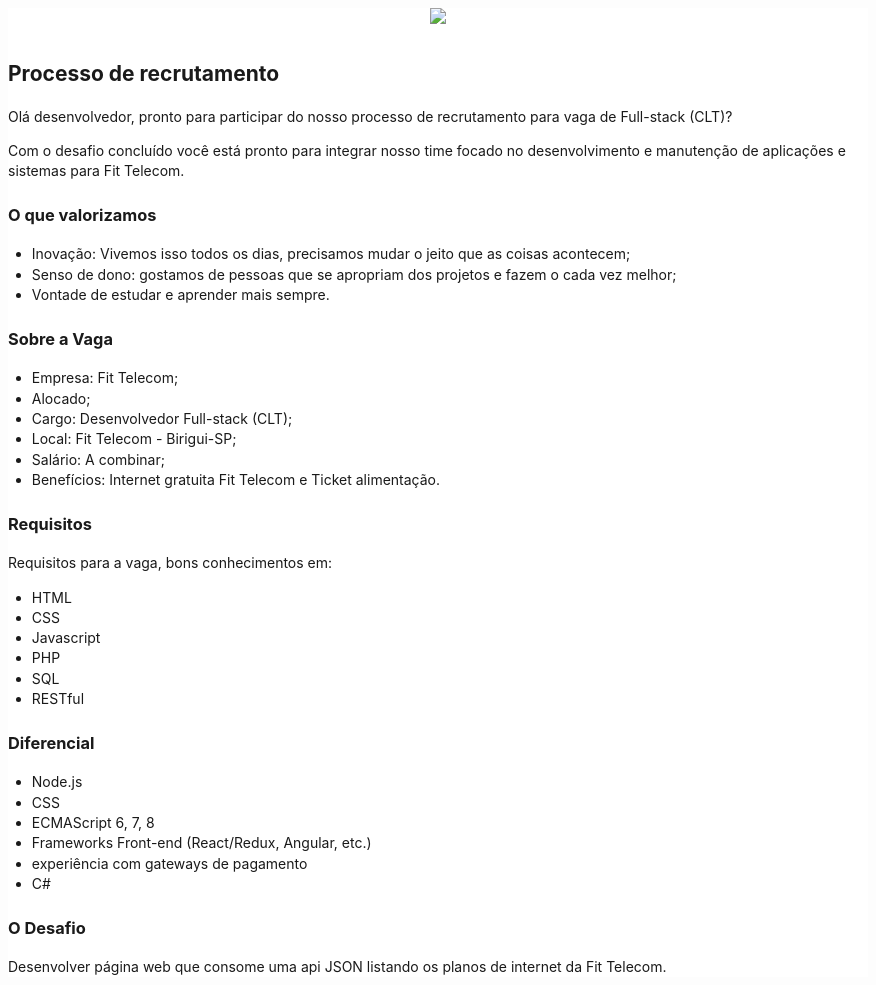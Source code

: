 <p align="center">
    <img src="https://fittelecom.com.br/recrutamento/logo.png" width="600px"/>
</p>

## Processo de recrutamento

Olá desenvolvedor, pronto para participar do nosso
processo de recrutamento para vaga de Full-stack (CLT)?

Com o desafio concluído você está pronto para integrar nosso time focado no desenvolvimento e manutenção de aplicações e sistemas para Fit Telecom.

### O que valorizamos 

* Inovação: Vivemos isso todos os dias, precisamos mudar o jeito que as coisas acontecem;
* Senso de dono: gostamos de pessoas que se apropriam dos projetos e fazem o cada vez melhor;
* Vontade de estudar e aprender mais sempre.

### Sobre a Vaga

- Empresa: Fit Telecom;
- Alocado;
- Cargo: Desenvolvedor Full-stack (CLT);
- Local: Fit Telecom - Birigui-SP;
- Salário: A combinar;
- Benefícios: Internet gratuita Fit Telecom e Ticket alimentação.


### Requisitos

Requisitos para a vaga, bons conhecimentos em:

- HTML
- CSS
- Javascript
- PHP
- SQL
- RESTful


### Diferencial

- Node.js
- CSS
- ECMAScript 6, 7, 8
- Frameworks Front-end (React/Redux, Angular, etc.)
- experiência com gateways de pagamento
- C#

### O Desafio
Desenvolver página web que consome uma api JSON listando os planos de internet da Fit Telecom.

 
